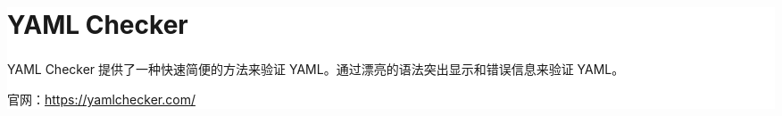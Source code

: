# YAML Checker
YAML Checker 提供了一种快速简便的方法来验证 YAML。通过漂亮的语法突出显示和错误信息来验证 YAML。

官网：https://yamlchecker.com/




























